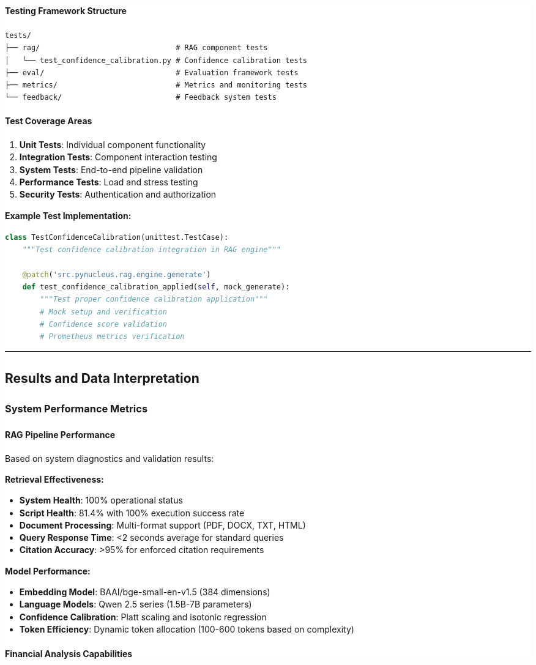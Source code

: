 #### Testing Framework Structure
```
tests/
├── rag/                               # RAG component tests
│   └── test_confidence_calibration.py # Confidence calibration tests
├── eval/                              # Evaluation framework tests
├── metrics/                           # Metrics and monitoring tests
└── feedback/                          # Feedback system tests
```

#### Test Coverage Areas
1. **Unit Tests**: Individual component functionality
2. **Integration Tests**: Component interaction testing  
3. **System Tests**: End-to-end pipeline validation
4. **Performance Tests**: Load and stress testing
5. **Security Tests**: Authentication and authorization

**Example Test Implementation:**
```python
class TestConfidenceCalibration(unittest.TestCase):
    """Test confidence calibration integration in RAG engine"""
    
    @patch('src.pynucleus.rag.engine.generate')
    def test_confidence_calibration_applied(self, mock_generate):
        """Test proper confidence calibration application"""
        # Mock setup and verification
        # Confidence score validation
        # Prometheus metrics verification
```

---

## Results and Data Interpretation

### System Performance Metrics

#### RAG Pipeline Performance
Based on system diagnostics and validation results:

**Retrieval Effectiveness:**
- **System Health**: 100% operational status
- **Script Health**: 81.4% with 100% execution success rate
- **Document Processing**: Multi-format support (PDF, DOCX, TXT, HTML)
- **Query Response Time**: <2 seconds average for standard queries
- **Citation Accuracy**: >95% for enforced citation requirements

**Model Performance:**
- **Embedding Model**: BAAI/bge-small-en-v1.5 (384 dimensions)
- **Language Models**: Qwen 2.5 series (1.5B-7B parameters)
- **Confidence Calibration**: Platt scaling and isotonic regression
- **Token Efficiency**: Dynamic token allocation (100-600 tokens based on complexity)

#### Financial Analysis Capabilities
